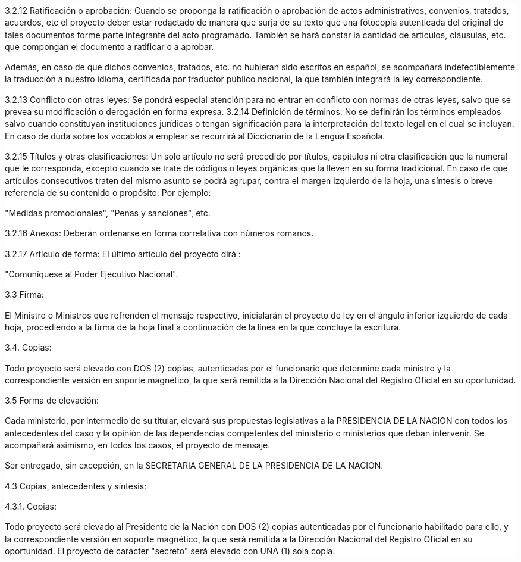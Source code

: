 3.2.12 Ratificación o aprobación: Cuando se proponga la ratificación  o aprobación  de  actos  administrativos, convenios, tratados,  acuerdos,  etc el proyecto deber   estar  redactado  de manera que surja de su texto  que  una fotocopia  autenticada  del original  de  tales  documentos  forme  parte integrante  del acto programado.  También  se  hará   constar  la  cantidad de artículos, cláusulas,  etc.  que  compongan  el  documento a  ratificar  o  a aprobar.

Además,  en  caso  de  que  dichos  convenios,  tratados,  etc.  no hubieran sido escritos en español, se acompañará  indefectiblemente la traducción  a nuestro idioma, certificada por traductor público nacional, la que también integrará   la  ley  correspondiente.

3.2.13 Conflicto con otras leyes: Se pondrá  especial  atención para no  entrar en  conflicto con normas de otras leyes, salvo  que  se prevea  su modificación   o  derogación  en  forma  expresa.  3.2.14  Definición  de  términos:  No  se  definirán  los  términos empleados salvo  cuando  constituyan   instituciones  jurídicas  o tengan significación para la interpretación  del  texto legal en el cual se incluyan. En caso de duda sobre los vocablos  a  emplear se recurrirá  al Diccionario de la Lengua Española.

3.2.15  Títulos  y otras clasificaciones: Un solo artículo no  será precedido por títulos,  capítulos  ni  otra  clasificación  que la numeral  que  le corresponda, excepto cuando se trate de códigos  o leyes orgánicas  que  la lleven  en  su  forma  tradicional.  En  caso  de  que artículos consecutivos traten del mismo asunto se podrá agrupar,  contra el margen izquierdo de la hoja, una síntesis o breve referencia  de  su  contenido  o  propósito:  Por  ejemplo:

"Medidas promocionales", "Penas y sanciones", etc.

3.2.16  Anexos:  Deberán ordenarse en forma correlativa con números romanos.

3.2.17 Artículo de  forma:  El  último  artículo del proyecto dirá :

"Comuníquese al Poder Ejecutivo Nacional".

3.3 Firma:

El  Ministro  o  Ministros  que  refrenden el  mensaje  respectivo, inicialarán el proyecto de ley en  el  ángulo inferior izquierdo de cada hoja, procediendo a la firma de la  hoja  final a continuación de la línea en la que concluye la escritura.

3.4. Copias:

Todo proyecto será elevado con DOS (2) copias, autenticadas por el funcionario que determine cada ministro y la correspondiente versión en soporte magnético, la que será remitida a la Dirección Nacional del Registro Oficial en su oportunidad.

3.5 Forma de elevación:

Cada   ministerio,  por  intermedio  de  su  titular,  elevará   sus propuestas legislativas  a  la  PRESIDENCIA DE LA NACION con todos los  antecedentes  del caso  y  la  opinión  de  las  dependencias competentes del ministerio o ministerios  que  deban intervenir. Se acompañará   asimismo, en todos los casos, el proyecto  de  mensaje.

Ser  entregado,  sin  excepción,  en  la  SECRETARIA  GENERAL DE LA PRESIDENCIA DE LA NACION.

4.3 Copias, antecedentes y síntesis:

4.3.1. Copias:

Todo proyecto será elevado al Presidente de la Nación con DOS (2) copias autenticadas por el funcionario habilitado para ello, y la correspondiente versión en soporte magnético, la que será remitida a la Dirección Nacional del Registro Oficial en su oportunidad. El proyecto de carácter "secreto" será elevado con UNA (1) sola copia.
